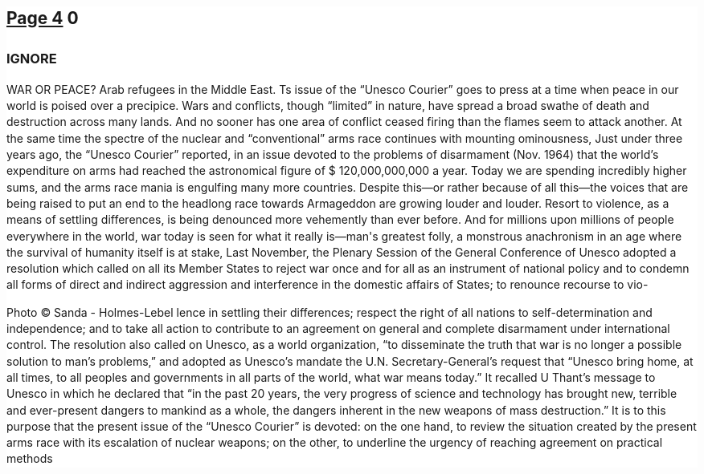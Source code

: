 ## [Page 4](https://demo.humlab.umu.se/courier/014255engo.pdf#page=4) 0

### IGNORE

WAR 
OR 
PEACE? 
Arab refugees 
in the Middle East. 
Ts issue of the “Unesco Courier” goes to press 
at a time when peace in our world is poised over a precipice. 
Wars and conflicts, though “limited” in nature, have spread 
a broad swathe of death and destruction across many lands. 
And no sooner has one area of conflict ceased firing than 
the flames seem to attack another. At the same time the 
spectre of the nuclear and “conventional” arms race 
continues with mounting ominousness, 
Just under three years ago, the “Unesco Courier” 
reported, in an issue devoted to the problems of 
disarmament (Nov. 1964) that the world’s expenditure 
on arms had reached the astronomical figure of 
$ 120,000,000,000 a year. Today we are spending incredibly 
higher sums, and the arms race mania is engulfing many 
more countries. 
Despite this—or rather because of all this—the voices 
that are being raised to put an end to the headlong race 
towards Armageddon are growing louder and louder. 
Resort to violence, as a means of settling differences, is 
being denounced more vehemently than ever before. And 
for millions upon millions of people everywhere in the 
world, war today is seen for what it really is—man's 
greatest folly, a monstrous anachronism in an age where 
the survival of humanity itself is at stake, 
Last November, the Plenary Session of the General 
Conference of Unesco adopted a resolution which called 
on all its Member States to reject war once and for all as an 
instrument of national policy and to condemn all forms of 
direct and indirect aggression and interference in the 
domestic affairs of States; to renounce recourse to vio- 
  
  
      
Photo © Sanda - Holmes-Lebel 
lence in settling their differences; respect the right of 
all nations to self-determination and independence; and to 
take all action to contribute to an agreement on general 
and complete disarmament under international control. 
The resolution also called on Unesco, as a world 
organization, “to disseminate the truth that war is no longer 
a possible solution to man’s problems,” and adopted as 
Unesco’s mandate the U.N. Secretary-General’s request 
that “Unesco bring home, at all times, to all peoples and 
governments in all parts of the world, what war means 
today.” It recalled U Thant’s message to Unesco in which 
he declared that “in the past 20 years, the very progress 
of science and technology has brought new, terrible and 
ever-present dangers to mankind as a whole, the dangers 
inherent in the new weapons of mass destruction.” 
It is to this purpose that the present issue of the “Unesco 
Courier” is devoted: on the one hand, to review the 
situation created by the present arms race with its 
escalation of nuclear weapons; on the other, to underline 
the urgency of reaching agreement on practical methods 